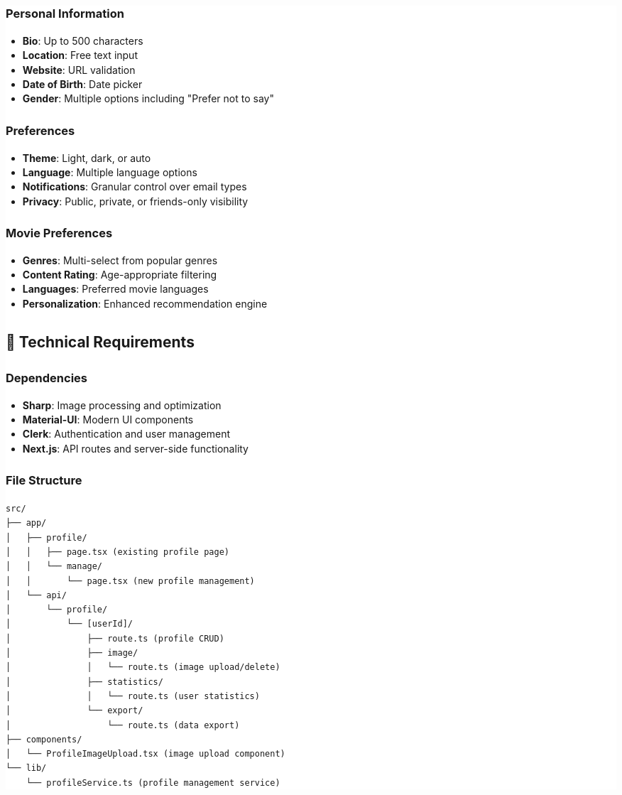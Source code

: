 ### **Personal Information**
- **Bio**: Up to 500 characters
- **Location**: Free text input
- **Website**: URL validation
- **Date of Birth**: Date picker
- **Gender**: Multiple options including "Prefer not to say"

### **Preferences**
- **Theme**: Light, dark, or auto
- **Language**: Multiple language options
- **Notifications**: Granular control over email types
- **Privacy**: Public, private, or friends-only visibility

### **Movie Preferences**
- **Genres**: Multi-select from popular genres
- **Content Rating**: Age-appropriate filtering
- **Languages**: Preferred movie languages
- **Personalization**: Enhanced recommendation engine

## 🔧 **Technical Requirements**

### **Dependencies**
- **Sharp**: Image processing and optimization
- **Material-UI**: Modern UI components
- **Clerk**: Authentication and user management
- **Next.js**: API routes and server-side functionality

### **File Structure**
```
src/
├── app/
│   ├── profile/
│   │   ├── page.tsx (existing profile page)
│   │   └── manage/
│   │       └── page.tsx (new profile management)
│   └── api/
│       └── profile/
│           └── [userId]/
│               ├── route.ts (profile CRUD)
│               ├── image/
│               │   └── route.ts (image upload/delete)
│               ├── statistics/
│               │   └── route.ts (user statistics)
│               └── export/
│                   └── route.ts (data export)
├── components/
│   └── ProfileImageUpload.tsx (image upload component)
└── lib/
    └── profileService.ts (profile management service)
```
